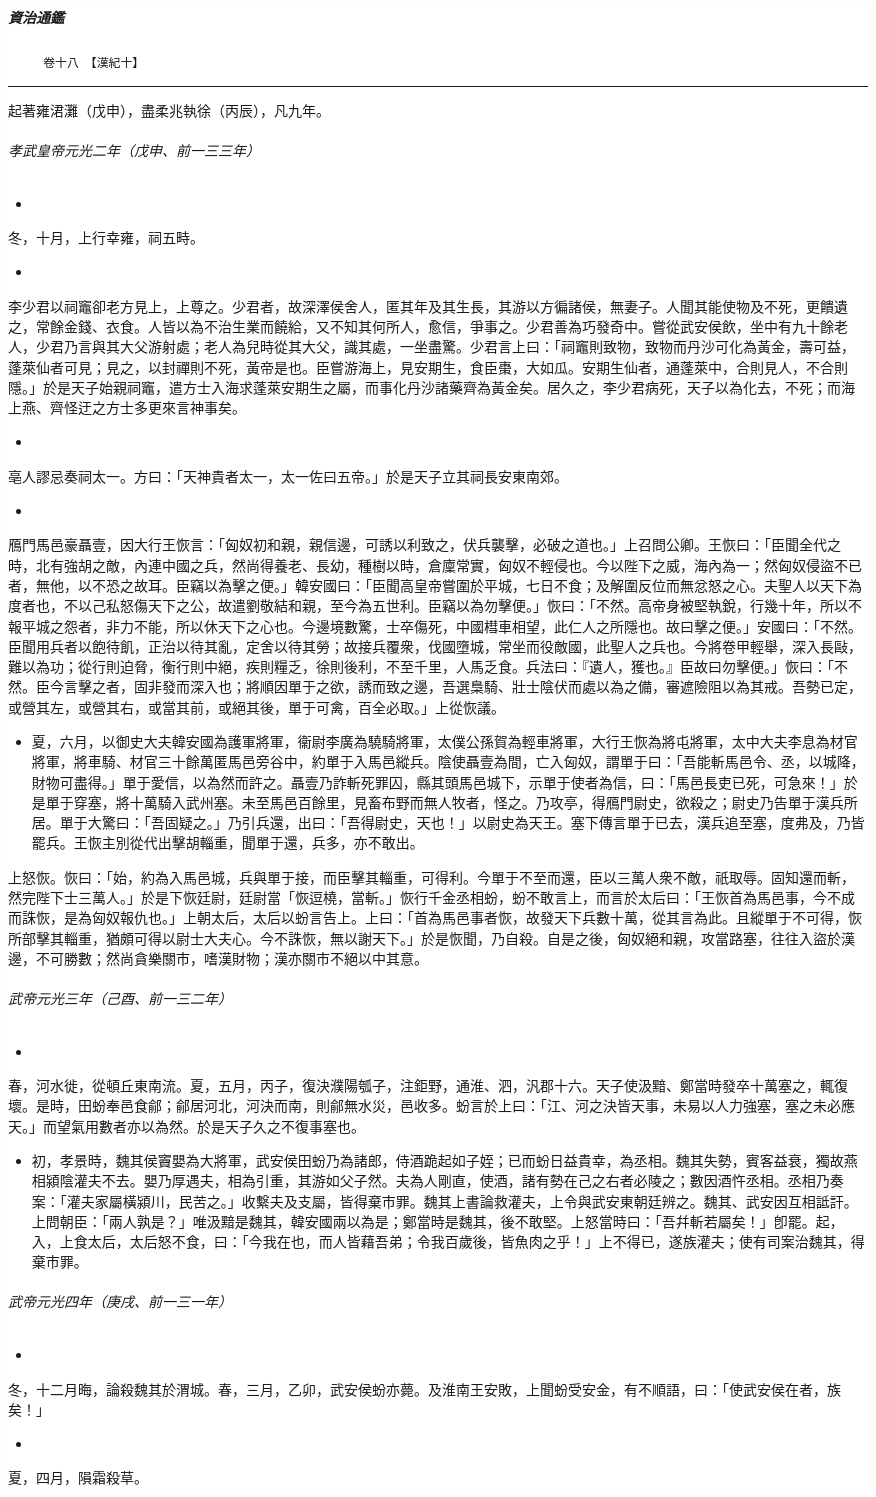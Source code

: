 

##### 資治通鑑
　　` 卷十八　【漢紀十】`

* * *

起著雍涒灘（戊申），盡柔兆執徐（丙辰），凡九年。

###### 孝武皇帝元光二年（戊申、前一三三年）

*
冬，十月，上行幸雍，祠五畤。

*
李少君以祠竈卻老方見上，上尊之。少君者，故深澤侯舍人，匿其年及其生長，其游以方徧諸侯，無妻子。人聞其能使物及不死，更饋遺之，常餘金錢、衣食。人皆以為不治生業而饒給，又不知其何所人，愈信，爭事之。少君善為巧發奇中。嘗從武安侯飲，坐中有九十餘老人，少君乃言與其大父游射處；老人為兒時從其大父，識其處，一坐盡驚。少君言上曰：「祠竈則致物，致物而丹沙可化為黃金，壽可益，蓬萊仙者可見；見之，以封禪則不死，黃帝是也。臣嘗游海上，見安期生，食臣棗，大如瓜。安期生仙者，通蓬萊中，合則見人，不合則隱。」於是天子始親祠竈，遣方士入海求蓬萊安期生之屬，而事化丹沙諸藥齊為黃金矣。居久之，李少君病死，天子以為化去，不死；而海上燕、齊怪迂之方士多更來言神事矣。

*
亳人謬忌奏祠太一。方曰：「天神貴者太一，太一佐曰五帝。」於是天子立其祠長安東南郊。

*
鴈門馬邑豪聶壹，因大行王恢言：「匈奴初和親，親信邊，可誘以利致之，伏兵襲擊，必破之道也。」上召問公卿。王恢曰：「臣聞全代之時，北有強胡之敵，內連中國之兵，然尚得養老、長幼，種樹以時，倉廩常實，匈奴不輕侵也。今以陛下之威，海內為一；然匈奴侵盜不已者，無他，以不恐之故耳。臣竊以為擊之便。」韓安國曰：「臣聞高皇帝嘗圍於平城，七日不食；及解圍反位而無忿怒之心。夫聖人以天下為度者也，不以己私怒傷天下之公，故遣劉敬結和親，至今為五世利。臣竊以為勿擊便。」恢曰：「不然。高帝身被堅執銳，行幾十年，所以不報平城之怨者，非力不能，所以休天下之心也。今邊境數驚，士卒傷死，中國槥車相望，此仁人之所隱也。故曰擊之便。」安國曰：「不然。臣聞用兵者以飽待飢，正治以待其亂，定舍以待其勞；故接兵覆衆，伐國墮城，常坐而役敵國，此聖人之兵也。今將卷甲輕舉，深入長敺，難以為功；從行則迫脅，衡行則中絕，疾則糧乏，徐則後利，不至千里，人馬乏食。兵法曰：『遺人，獲也。』臣故曰勿擊便。」恢曰：「不然。臣今言擊之者，固非發而深入也；將順因單于之欲，誘而致之邊，吾選梟騎、壯士陰伏而處以為之備，審遮險阻以為其戒。吾勢已定，或營其左，或營其右，或當其前，或絕其後，單于可禽，百全必取。」上從恢議。

*   夏，六月，以御史大夫韓安國為護軍將軍，衞尉李廣為驍騎將軍，太僕公孫賀為輕車將軍，大行王恢為將屯將軍，太中大夫李息為材官將軍，將車騎、材官三十餘萬匿馬邑旁谷中，約單于入馬邑縱兵。陰使聶壹為間，亡入匈奴，謂單于曰：「吾能斬馬邑令、丞，以城降，財物可盡得。」單于愛信，以為然而許之。聶壹乃詐斬死罪囚，縣其頭馬邑城下，示單于使者為信，曰：「馬邑長吏已死，可急來！」於是單于穿塞，將十萬騎入武州塞。未至馬邑百餘里，見畜布野而無人牧者，怪之。乃攻亭，得鴈門尉史，欲殺之；尉史乃告單于漢兵所居。單于大驚曰：「吾固疑之。」乃引兵還，出曰：「吾得尉史，天也！」以尉史為天王。塞下傳言單于已去，漢兵追至塞，度弗及，乃皆罷兵。王恢主別從代出擊胡輜重，聞單于還，兵多，亦不敢出。

上怒恢。恢曰：「始，約為入馬邑城，兵與單于接，而臣擊其輜重，可得利。今單于不至而還，臣以三萬人衆不敵，祇取辱。固知還而斬，然完陛下士三萬人。」於是下恢廷尉，廷尉當「恢逗橈，當斬。」恢行千金丞相蚡，蚡不敢言上，而言於太后曰：「王恢首為馬邑事，今不成而誅恢，是為匈奴報仇也。」上朝太后，太后以蚡言告上。上曰：「首為馬邑事者恢，故發天下兵數十萬，從其言為此。且縱單于不可得，恢所部擊其輜重，猶頗可得以尉士大夫心。今不誅恢，無以謝天下。」於是恢聞，乃自殺。自是之後，匈奴絕和親，攻當路塞，往往入盜於漢邊，不可勝數；然尚貪樂關市，嗜漢財物；漢亦關市不絕以中其意。

###### 武帝元光三年（己酉、前一三二年）

*
春，河水徙，從頓丘東南流。夏，五月，丙子，復決濮陽瓠子，注鉅野，通淮、泗，汎郡十六。天子使汲黯、鄭當時發卒十萬塞之，輒復壞。是時，田蚡奉邑食鄃；鄃居河北，河決而南，則鄃無水災，邑收多。蚡言於上曰：「江、河之決皆天事，未易以人力強塞，塞之未必應天。」而望氣用數者亦以為然。於是天子久之不復事塞也。

*   初，孝景時，魏其侯竇嬰為大將軍，武安侯田蚡乃為諸郎，侍酒跪起如子姪；已而蚡日益貴幸，為丞相。魏其失勢，賓客益衰，獨故燕相潁陰灌夫不去。嬰乃厚遇夫，相為引重，其游如父子然。夫為人剛直，使酒，諸有勢在己之右者必陵之；數因酒忤丞相。丞相乃奏案：「灌夫家屬橫潁川，民苦之。」收繫夫及支屬，皆得棄市罪。魏其上書論救灌夫，上令與武安東朝廷辨之。魏其、武安因互相詆訐。上問朝臣：「兩人孰是？」唯汲黯是魏其，韓安國兩以為是；鄭當時是魏其，後不敢堅。上怒當時曰：「吾幷斬若屬矣！」卽罷。起，入，上食太后，太后怒不食，曰：「今我在也，而人皆藉吾弟；令我百歲後，皆魚肉之乎！」上不得已，遂族灌夫；使有司案治魏其，得棄市罪。

###### 武帝元光四年（庚戌、前一三一年）

*
冬，十二月晦，論殺魏其於渭城。春，三月，乙卯，武安侯蚡亦薨。及淮南王安敗，上聞蚡受安金，有不順語，曰：「使武安侯在者，族矣！」

*
夏，四月，隕霜殺草。
